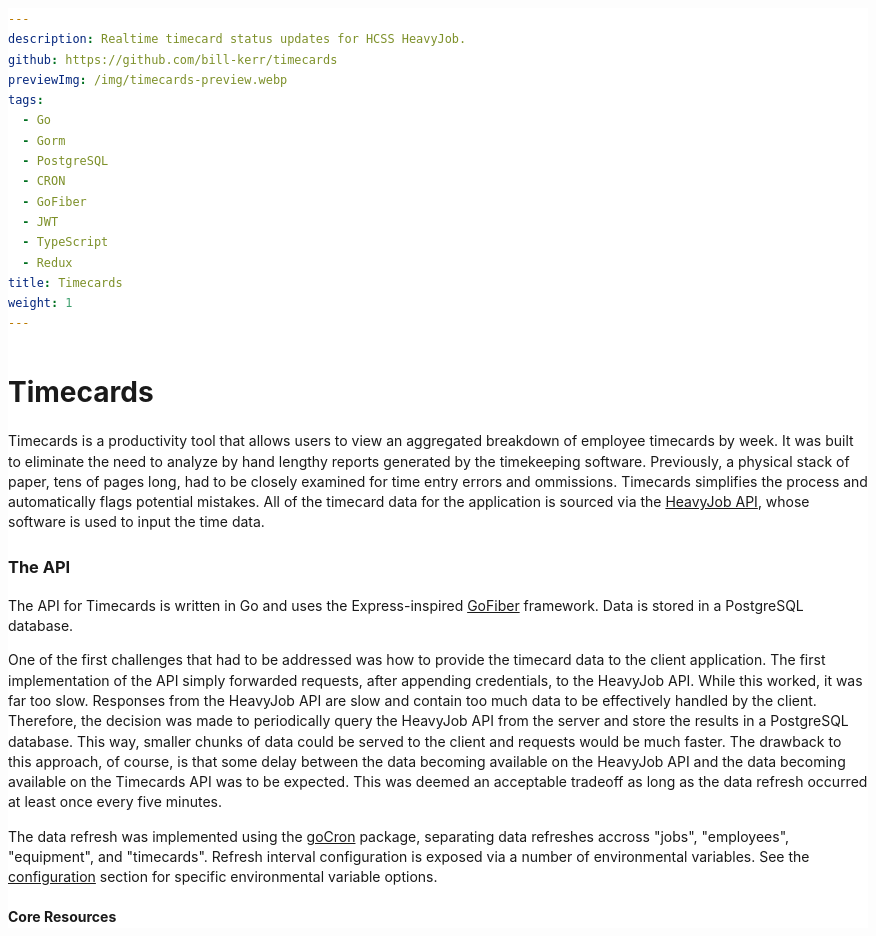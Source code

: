 ```yaml
---
description: Realtime timecard status updates for HCSS HeavyJob.
github: https://github.com/bill-kerr/timecards
previewImg: /img/timecards-preview.webp
tags:
  - Go
  - Gorm
  - PostgreSQL
  - CRON
  - GoFiber
  - JWT
  - TypeScript
  - Redux
title: Timecards
weight: 1
---
```


# Timecards

Timecards is a productivity tool that allows users to view an aggregated breakdown of employee timecards by week. It was built to eliminate the need to analyze by hand lengthy reports generated by the timekeeping software. Previously, a physical stack of paper, tens of pages long, had to be closely examined for time entry errors and ommissions. Timecards simplifies the process and automatically flags potential mistakes. All of the timecard data for the application is sourced via the [HeavyJob API](https://developer.hcssapps.com/api-details#api=heavyjob), whose software is used to input the time data.

### The API

The API for Timecards is written in Go and uses the Express-inspired [GoFiber](https://gofiber.io/) framework. Data is stored in a PostgreSQL database.

One of the first challenges that had to be addressed was how to provide the timecard data to the client application. The first implementation of the API simply forwarded requests, after appending credentials, to the HeavyJob API. While this worked, it was far too slow. Responses from the HeavyJob API are slow and contain too much data to be effectively handled by the client. Therefore, the decision was made to periodically query the HeavyJob API from the server and store the results in a PostgreSQL database. This way, smaller chunks of data could be served to the client and requests would be much faster. The drawback to this approach, of course, is that some delay between the data becoming available on the HeavyJob API and the data becoming available on the Timecards API was to be expected. This was deemed an acceptable tradeoff as long as the data refresh occurred at least once every five minutes.

The data refresh was implemented using the [goCron](https://github.com/go-co-op/gocron) package, separating data refreshes accross "jobs", "employees", "equipment", and "timecards". Refresh interval configuration is exposed via a number of environmental variables. See the [configuration](#configuration) section for specific environmental variable options.

#### Core Resources
